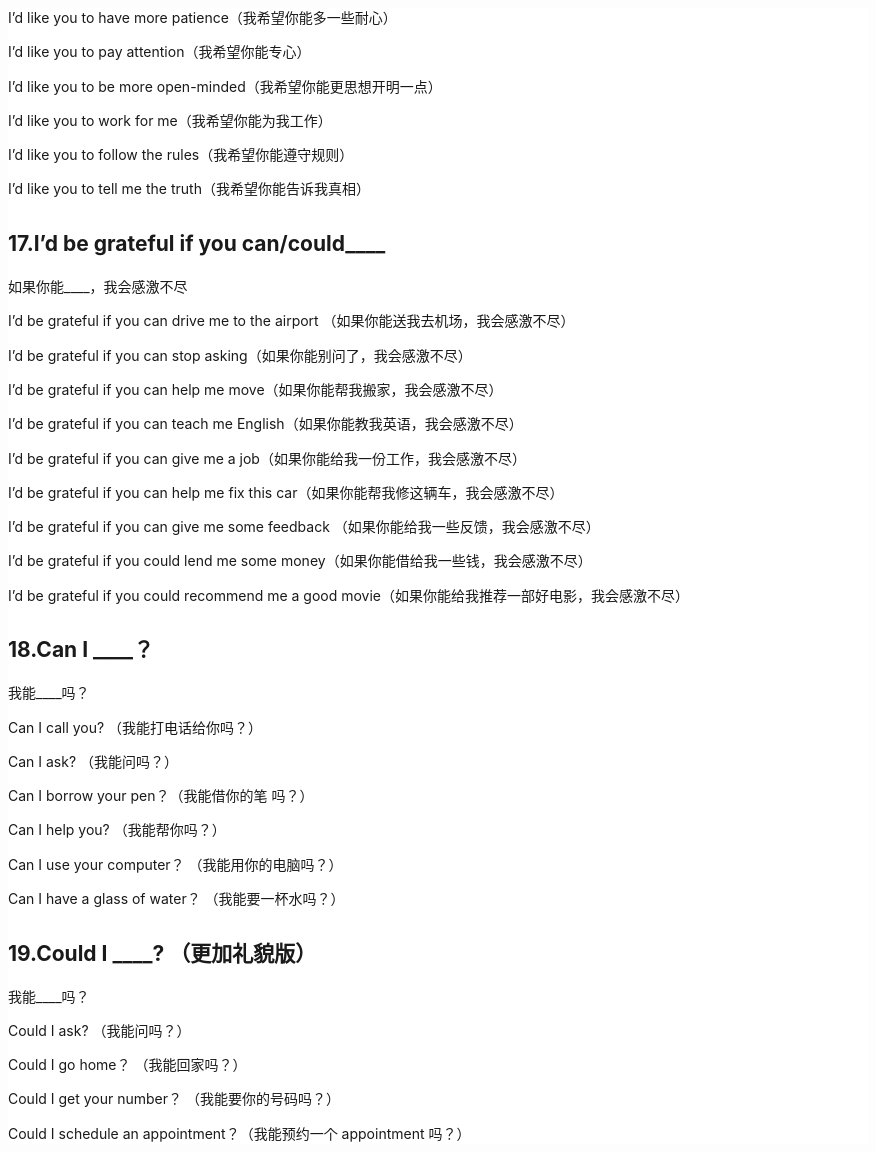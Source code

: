 I’d like you to have more patience（我希望你能多一些耐心）

I’d like you to pay attention（我希望你能专心）

I’d like you to be more open-minded（我希望你能更思想开明一点）

I’d like you to work for me（我希望你能为我工作）

I’d like you to follow the rules（我希望你能遵守规则）

I’d like you to tell me the truth（我希望你能告诉我真相）

## 17.I’d be grateful if you can/could\_\_\_\_

如果你能\_\_\_\_，我会感激不尽

I’d be grateful if you can drive me to the airport （如果你能送我去机场，我会感激不尽）

I’d be grateful if you can stop asking（如果你能别问了，我会感激不尽）

I’d be grateful if you can help me move（如果你能帮我搬家，我会感激不尽）

I’d be grateful if you can teach me English（如果你能教我英语，我会感激不尽）

I’d be grateful if you can give me a job（如果你能给我一份工作，我会感激不尽）

I’d be grateful if you can help me fix this car（如果你能帮我修这辆车，我会感激不尽）

I’d be grateful if you can give me some feedback （如果你能给我一些反馈，我会感激不尽）

I’d be grateful if you could lend me some money（如果你能借给我一些钱，我会感激不尽）

I’d be grateful if you could recommend me a good movie（如果你能给我推荐一部好电影，我会感激不尽）

## 18.Can I \_\_\_\_？

我能\_\_\_\_吗？

Can I call you? （我能打电话给你吗？）

Can I ask? （我能问吗？）

Can I borrow your pen？（我能借你的笔 吗？）

Can I help you? （我能帮你吗？）

Can I use your computer？ （我能用你的电脑吗？）

Can I have a glass of water？ （我能要一杯水吗？）

## 19.Could I \_\_\_\_? （更加礼貌版）

我能\_\_\_\_吗？

Could I ask? （我能问吗？）

Could I go home？ （我能回家吗？）

Could I get your number？ （我能要你的号码吗？）

Could I schedule an appointment？（我能预约一个 appointment 吗？）
